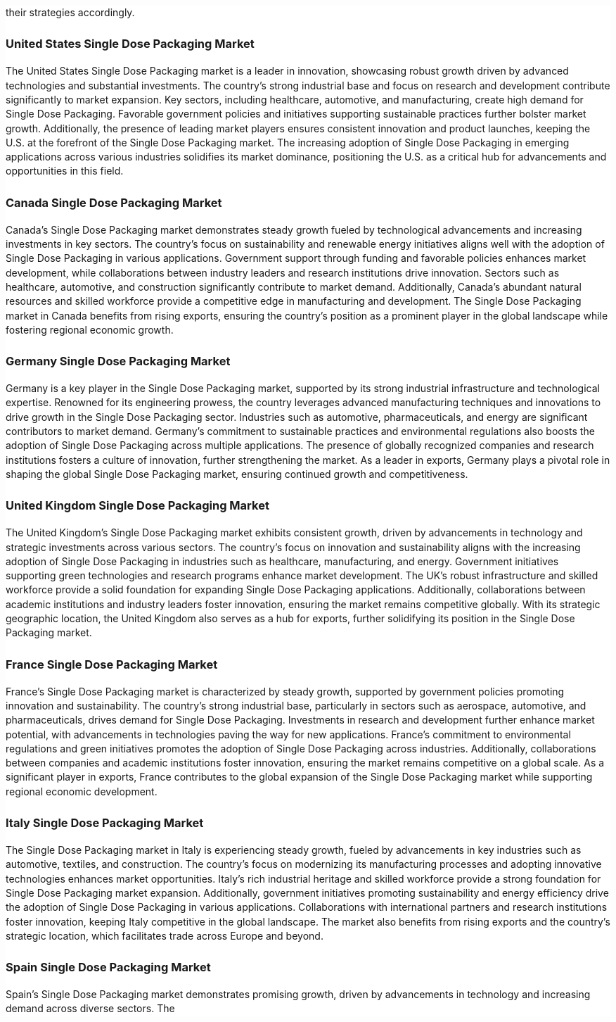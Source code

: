 their strategies accordingly.</p><h3>United States Single Dose Packaging Market</h3><p>The United States Single Dose Packaging market is a leader in innovation, showcasing robust growth driven by advanced technologies and substantial investments. The country&rsquo;s strong industrial base and focus on research and development contribute significantly to market expansion. Key sectors, including healthcare, automotive, and manufacturing, create high demand for Single Dose Packaging. Favorable government policies and initiatives supporting sustainable practices further bolster market growth. Additionally, the presence of leading market players ensures consistent innovation and product launches, keeping the U.S. at the forefront of the Single Dose Packaging market. The increasing adoption of Single Dose Packaging in emerging applications across various industries solidifies its market dominance, positioning the U.S. as a critical hub for advancements and opportunities in this field.</p><h3>Canada Single Dose Packaging Market</h3><p>Canada&rsquo;s Single Dose Packaging market demonstrates steady growth fueled by technological advancements and increasing investments in key sectors. The country&rsquo;s focus on sustainability and renewable energy initiatives aligns well with the adoption of Single Dose Packaging in various applications. Government support through funding and favorable policies enhances market development, while collaborations between industry leaders and research institutions drive innovation. Sectors such as healthcare, automotive, and construction significantly contribute to market demand. Additionally, Canada&rsquo;s abundant natural resources and skilled workforce provide a competitive edge in manufacturing and development. The Single Dose Packaging market in Canada benefits from rising exports, ensuring the country&rsquo;s position as a prominent player in the global landscape while fostering regional economic growth.</p><h3>Germany Single Dose Packaging Market</h3><p>Germany is a key player in the Single Dose Packaging market, supported by its strong industrial infrastructure and technological expertise. Renowned for its engineering prowess, the country leverages advanced manufacturing techniques and innovations to drive growth in the Single Dose Packaging sector. Industries such as automotive, pharmaceuticals, and energy are significant contributors to market demand. Germany&rsquo;s commitment to sustainable practices and environmental regulations also boosts the adoption of Single Dose Packaging across multiple applications. The presence of globally recognized companies and research institutions fosters a culture of innovation, further strengthening the market. As a leader in exports, Germany plays a pivotal role in shaping the global Single Dose Packaging market, ensuring continued growth and competitiveness.</p><h3>United Kingdom Single Dose Packaging Market</h3><p>The United Kingdom&rsquo;s Single Dose Packaging market exhibits consistent growth, driven by advancements in technology and strategic investments across various sectors. The country&rsquo;s focus on innovation and sustainability aligns with the increasing adoption of Single Dose Packaging in industries such as healthcare, manufacturing, and energy. Government initiatives supporting green technologies and research programs enhance market development. The UK&rsquo;s robust infrastructure and skilled workforce provide a solid foundation for expanding Single Dose Packaging applications. Additionally, collaborations between academic institutions and industry leaders foster innovation, ensuring the market remains competitive globally. With its strategic geographic location, the United Kingdom also serves as a hub for exports, further solidifying its position in the Single Dose Packaging market.</p><h3>France Single Dose Packaging Market</h3><p>France&rsquo;s Single Dose Packaging market is characterized by steady growth, supported by government policies promoting innovation and sustainability. The country&rsquo;s strong industrial base, particularly in sectors such as aerospace, automotive, and pharmaceuticals, drives demand for Single Dose Packaging. Investments in research and development further enhance market potential, with advancements in technologies paving the way for new applications. France&rsquo;s commitment to environmental regulations and green initiatives promotes the adoption of Single Dose Packaging across industries. Additionally, collaborations between companies and academic institutions foster innovation, ensuring the market remains competitive on a global scale. As a significant player in exports, France contributes to the global expansion of the Single Dose Packaging market while supporting regional economic development.</p><h3>Italy Single Dose Packaging Market</h3><p>The Single Dose Packaging market in Italy is experiencing steady growth, fueled by advancements in key industries such as automotive, textiles, and construction. The country&rsquo;s focus on modernizing its manufacturing processes and adopting innovative technologies enhances market opportunities. Italy&rsquo;s rich industrial heritage and skilled workforce provide a strong foundation for Single Dose Packaging market expansion. Additionally, government initiatives promoting sustainability and energy efficiency drive the adoption of Single Dose Packaging in various applications. Collaborations with international partners and research institutions foster innovation, keeping Italy competitive in the global landscape. The market also benefits from rising exports and the country&rsquo;s strategic location, which facilitates trade across Europe and beyond.</p><h3>Spain Single Dose Packaging Market</h3><p>Spain&rsquo;s Single Dose Packaging market demonstrates promising growth, driven by advancements in technology and increasing demand across diverse sectors. The